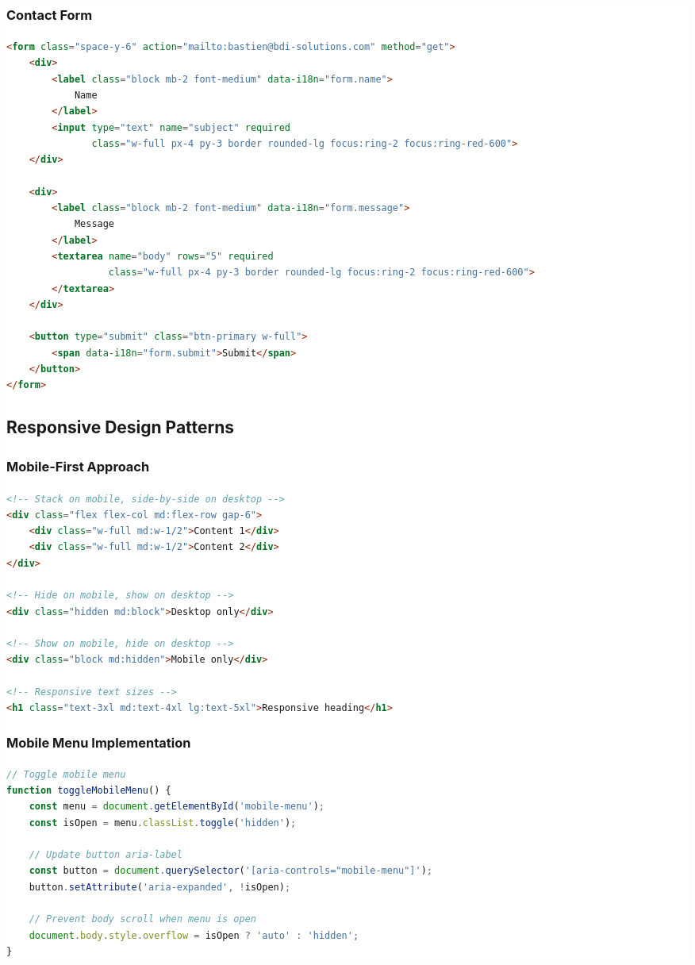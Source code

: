 ### Contact Form
```html
<form class="space-y-6" action="mailto:bastien@bdi-solutions.com" method="get">
    <div>
        <label class="block mb-2 font-medium" data-i18n="form.name">
            Name
        </label>
        <input type="text" name="subject" required
               class="w-full px-4 py-3 border rounded-lg focus:ring-2 focus:ring-red-600">
    </div>
    
    <div>
        <label class="block mb-2 font-medium" data-i18n="form.message">
            Message
        </label>
        <textarea name="body" rows="5" required
                  class="w-full px-4 py-3 border rounded-lg focus:ring-2 focus:ring-red-600">
        </textarea>
    </div>
    
    <button type="submit" class="btn-primary w-full">
        <span data-i18n="form.submit">Submit</span>
    </button>
</form>
```

## Responsive Design Patterns

### Mobile-First Approach
```html
<!-- Stack on mobile, side-by-side on desktop -->
<div class="flex flex-col md:flex-row gap-6">
    <div class="w-full md:w-1/2">Content 1</div>
    <div class="w-full md:w-1/2">Content 2</div>
</div>

<!-- Hide on mobile, show on desktop -->
<div class="hidden md:block">Desktop only</div>

<!-- Show on mobile, hide on desktop -->
<div class="block md:hidden">Mobile only</div>

<!-- Responsive text sizes -->
<h1 class="text-3xl md:text-4xl lg:text-5xl">Responsive heading</h1>
```

### Mobile Menu Implementation
```javascript
// Toggle mobile menu
function toggleMobileMenu() {
    const menu = document.getElementById('mobile-menu');
    const isOpen = menu.classList.toggle('hidden');
    
    // Update button aria-label
    const button = document.querySelector('[aria-controls="mobile-menu"]');
    button.setAttribute('aria-expanded', !isOpen);
    
    // Prevent body scroll when menu is open
    document.body.style.overflow = isOpen ? 'auto' : 'hidden';
}
```
